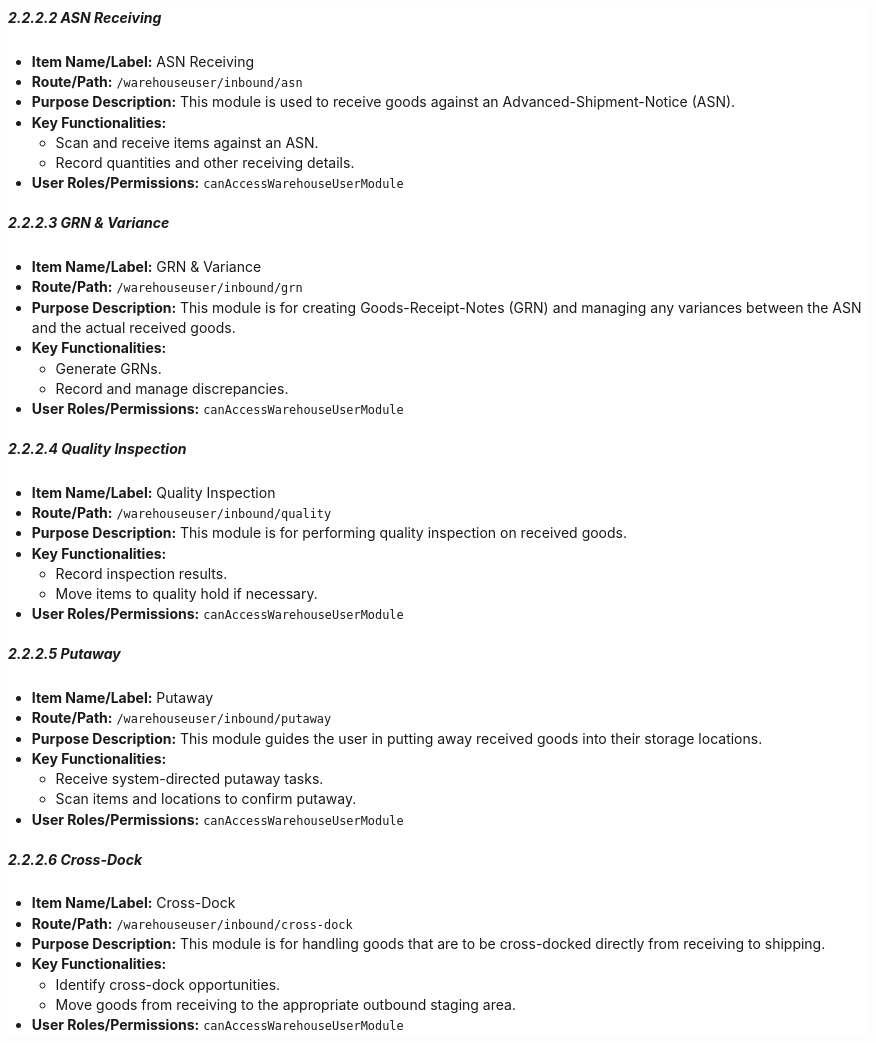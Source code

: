 ##### 2.2.2.2 ASN Receiving

*   **Item Name/Label:** ASN Receiving
*   **Route/Path:** `/warehouseuser/inbound/asn`
*   **Purpose Description:** This module is used to receive goods against an Advanced-Shipment-Notice (ASN).
*   **Key Functionalities:**
    *   Scan and receive items against an ASN.
    *   Record quantities and other receiving details.
*   **User Roles/Permissions:** `canAccessWarehouseUserModule`

##### 2.2.2.3 GRN & Variance

*   **Item Name/Label:** GRN & Variance
*   **Route/Path:** `/warehouseuser/inbound/grn`
*   **Purpose Description:** This module is for creating Goods-Receipt-Notes (GRN) and managing any variances between the ASN and the actual received goods.
*   **Key Functionalities:**
    *   Generate GRNs.
    *   Record and manage discrepancies.
*   **User Roles/Permissions:** `canAccessWarehouseUserModule`

##### 2.2.2.4 Quality Inspection

*   **Item Name/Label:** Quality Inspection
*   **Route/Path:** `/warehouseuser/inbound/quality`
*   **Purpose Description:** This module is for performing quality inspection on received goods.
*   **Key Functionalities:**
    *   Record inspection results.
    *   Move items to quality hold if necessary.
*   **User Roles/Permissions:** `canAccessWarehouseUserModule`

##### 2.2.2.5 Putaway

*   **Item Name/Label:** Putaway
*   **Route/Path:** `/warehouseuser/inbound/putaway`
*   **Purpose Description:** This module guides the user in putting away received goods into their storage locations.
*   **Key Functionalities:**
    *   Receive system-directed putaway tasks.
    *   Scan items and locations to confirm putaway.
*   **User Roles/Permissions:** `canAccessWarehouseUserModule`

##### 2.2.2.6 Cross-Dock

*   **Item Name/Label:** Cross-Dock
*   **Route/Path:** `/warehouseuser/inbound/cross-dock`
*   **Purpose Description:** This module is for handling goods that are to be cross-docked directly from receiving to shipping.
*   **Key Functionalities:**
    *   Identify cross-dock opportunities.
    *   Move goods from receiving to the appropriate outbound staging area.
*   **User Roles/Permissions:** `canAccessWarehouseUserModule`
